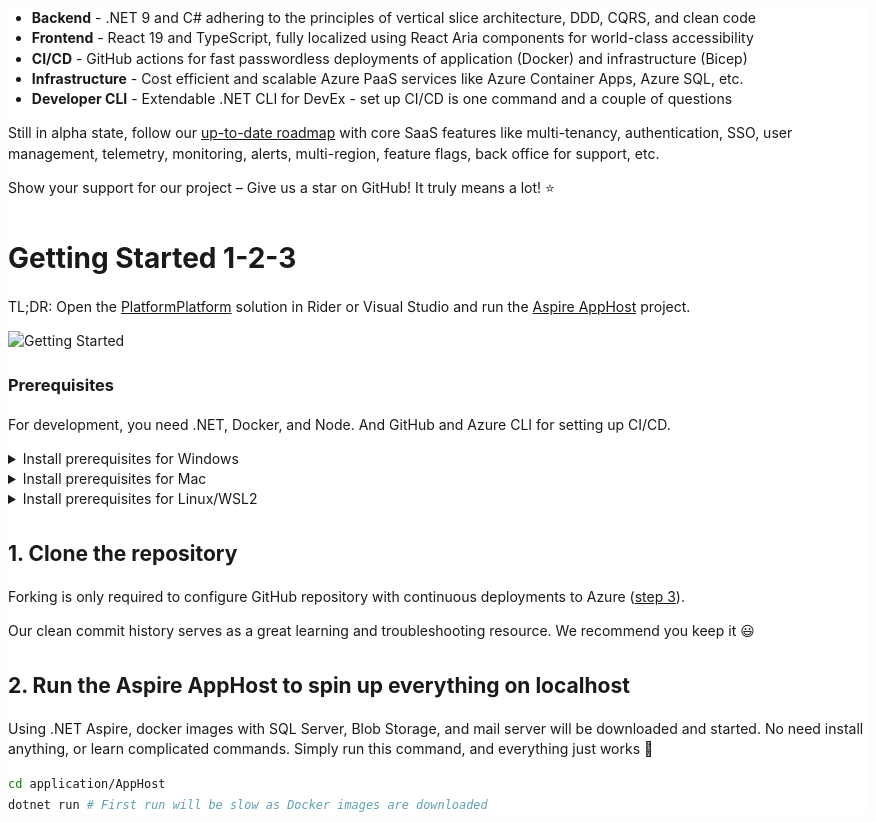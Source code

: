 * **Backend** - .NET 9 and C# adhering to the principles of vertical slice architecture, DDD, CQRS, and clean code
* **Frontend** - React 19 and TypeScript, fully localized using React Aria components for world-class accessibility
* **CI/CD** - GitHub actions for fast passwordless deployments of application (Docker) and infrastructure (Bicep)
* **Infrastructure** - Cost efficient and scalable Azure PaaS services like Azure Container Apps, Azure SQL, etc.
* **Developer CLI** - Extendable .NET CLI for DevEx - set up CI/CD is one command and a couple of questions

Still in alpha state, follow our [up-to-date roadmap](https://github.com/orgs/PlatformPlatform/projects/2/views/2) with core SaaS features like multi-tenancy, authentication, SSO, user management, telemetry, monitoring, alerts, multi-region, feature flags, back office for support, etc.

Show your support for our project – Give us a star on GitHub! It truly means a lot! ⭐

# Getting Started 1-2-3

TL;DR: Open the [PlatformPlatform](/application/PlatformPlatform.slnx) solution in Rider or Visual Studio and run the [Aspire AppHost](/application/AppHost/AppHost.csproj) project.

<img src="https://platformplatformgithub.blob.core.windows.net/$root/local-developer-experience.gif" alt="Getting Started" title="Developer Experience" width="800"/>

### Prerequisites

For development, you need .NET, Docker, and Node. And GitHub and Azure CLI for setting up CI/CD.

<details><summary>Install prerequisites for Windows</summary></details>

<details><summary>Install prerequisites for Mac</summary></details>

<details><summary>Install prerequisites for Linux/WSL2</summary></details>

## 1. Clone the repository

Forking is only required to configure GitHub repository with continuous deployments to Azure ([step 3](#4-set-up-cicd-with-passwordless-deployments-from-github-to-azure)).

Our clean commit history serves as a great learning and troubleshooting resource. We recommend you keep it 😃

## 2. Run the Aspire AppHost to spin up everything on localhost

Using .NET Aspire, docker images with SQL Server, Blob Storage, and mail server will be downloaded and started. No need install anything, or learn complicated commands. Simply run this command, and everything just works 🎉

```bash
cd application/AppHost
dotnet run # First run will be slow as Docker images are downloaded
```
